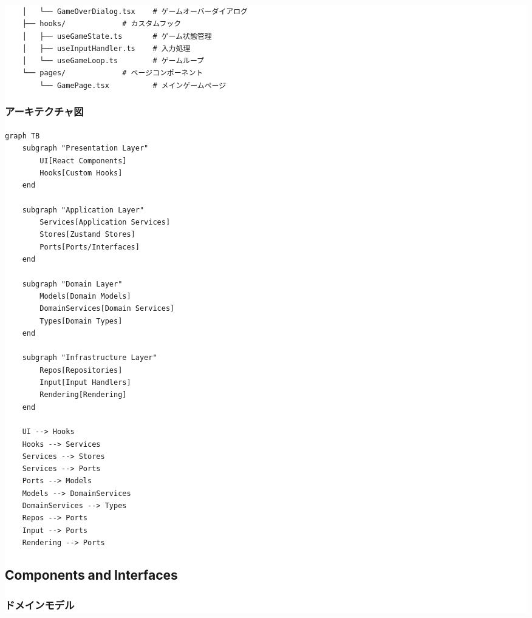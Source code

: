```
    │   └── GameOverDialog.tsx    # ゲームオーバーダイアログ
    ├── hooks/             # カスタムフック
    │   ├── useGameState.ts       # ゲーム状態管理
    │   ├── useInputHandler.ts    # 入力処理
    │   └── useGameLoop.ts        # ゲームループ
    └── pages/             # ページコンポーネント
        └── GamePage.tsx          # メインゲームページ
```

### アーキテクチャ図

```mermaid
graph TB
    subgraph "Presentation Layer"
        UI[React Components]
        Hooks[Custom Hooks]
    end
    
    subgraph "Application Layer"
        Services[Application Services]
        Stores[Zustand Stores]
        Ports[Ports/Interfaces]
    end
    
    subgraph "Domain Layer"
        Models[Domain Models]
        DomainServices[Domain Services]
        Types[Domain Types]
    end
    
    subgraph "Infrastructure Layer"
        Repos[Repositories]
        Input[Input Handlers]
        Rendering[Rendering]
    end
    
    UI --> Hooks
    Hooks --> Services
    Services --> Stores
    Services --> Ports
    Ports --> Models
    Models --> DomainServices
    DomainServices --> Types
    Repos --> Ports
    Input --> Ports
    Rendering --> Ports
```

## Components and Interfaces

### ドメインモデル
